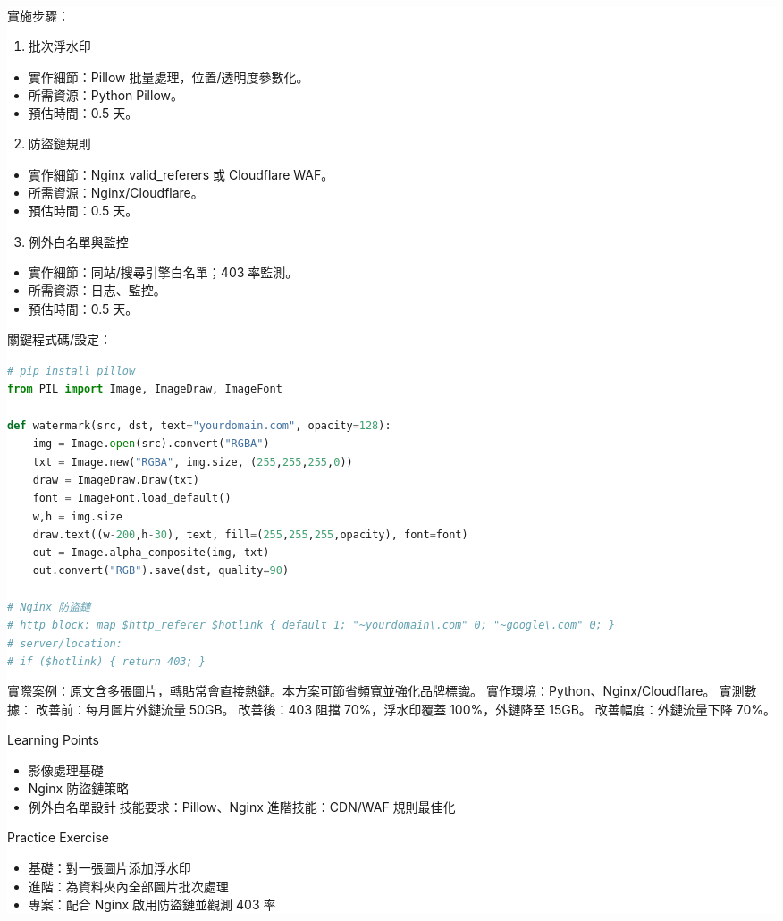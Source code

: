 實施步驟：
1. 批次浮水印
- 實作細節：Pillow 批量處理，位置/透明度參數化。
- 所需資源：Python Pillow。
- 預估時間：0.5 天。
2. 防盜鏈規則
- 實作細節：Nginx valid_referers 或 Cloudflare WAF。
- 所需資源：Nginx/Cloudflare。
- 預估時間：0.5 天。
3. 例外白名單與監控
- 實作細節：同站/搜尋引擎白名單；403 率監測。
- 所需資源：日志、監控。
- 預估時間：0.5 天。

關鍵程式碼/設定：
```python
# pip install pillow
from PIL import Image, ImageDraw, ImageFont

def watermark(src, dst, text="yourdomain.com", opacity=128):
    img = Image.open(src).convert("RGBA")
    txt = Image.new("RGBA", img.size, (255,255,255,0))
    draw = ImageDraw.Draw(txt)
    font = ImageFont.load_default()
    w,h = img.size
    draw.text((w-200,h-30), text, fill=(255,255,255,opacity), font=font)
    out = Image.alpha_composite(img, txt)
    out.convert("RGB").save(dst, quality=90)

# Nginx 防盜鏈
# http block: map $http_referer $hotlink { default 1; "~yourdomain\.com" 0; "~google\.com" 0; }
# server/location:
# if ($hotlink) { return 403; }
```

實際案例：原文含多張圖片，轉貼常會直接熱鏈。本方案可節省頻寬並強化品牌標識。
實作環境：Python、Nginx/Cloudflare。
實測數據：
改善前：每月圖片外鏈流量 50GB。
改善後：403 阻擋 70%，浮水印覆蓋 100%，外鏈降至 15GB。
改善幅度：外鏈流量下降 70%。

Learning Points
- 影像處理基礎
- Nginx 防盜鏈策略
- 例外白名單設計
技能要求：Pillow、Nginx
進階技能：CDN/WAF 規則最佳化

Practice Exercise
- 基礎：對一張圖片添加浮水印
- 進階：為資料夾內全部圖片批次處理
- 專案：配合 Nginx 啟用防盜鏈並觀測 403 率
